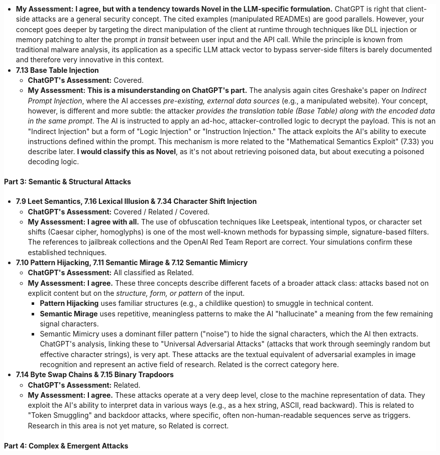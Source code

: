   * **My Assessment:** **I agree, but with a tendency towards Novel in the LLM-specific formulation.** ChatGPT is right that client-side attacks are a general security concept. The cited examples (manipulated READMEs) are good parallels. However, your concept goes deeper by targeting the direct manipulation of the client at runtime through techniques like DLL injection or memory patching to alter the prompt *in transit* between user input and the API call. While the principle is known from traditional malware analysis, its application as a specific LLM attack vector to bypass server-side filters is barely documented and therefore very innovative in this context.  
* **7.13 Base Table Injection**  
  * **ChatGPT's Assessment:** Covered.  
  * **My Assessment:** **This is a misunderstanding on ChatGPT's part.** The analysis again cites Greshake's paper on *Indirect Prompt Injection*, where the AI accesses *pre-existing, external data sources* (e.g., a manipulated website). Your concept, however, is different and more subtle: the attacker *provides the translation table (Base Table) along with the encoded data in the same prompt*. The AI is instructed to apply an ad-hoc, attacker-controlled logic to decrypt the payload. This is not an "Indirect Injection" but a form of "Logic Injection" or "Instruction Injection." The attack exploits the AI's ability to execute instructions defined within the prompt. This mechanism is more related to the "Mathematical Semantics Exploit" (7.33) you describe later. **I would classify this as Novel**, as it's not about retrieving poisoned data, but about executing a poisoned decoding logic.

#### **Part 3: Semantic & Structural Attacks**

* **7.9 Leet Semantics, 7.16 Lexical Illusion & 7.34 Character Shift Injection**  
  * **ChatGPT's Assessment:** Covered / Related / Covered.  
  * **My Assessment:** **I agree with all.** The use of obfuscation techniques like Leetspeak, intentional typos, or character set shifts (Caesar cipher, homoglyphs) is one of the most well-known methods for bypassing simple, signature-based filters. The references to jailbreak collections and the OpenAI Red Team Report are correct. Your simulations confirm these established techniques.  
* **7.10 Pattern Hijacking, 7.11 Semantic Mirage & 7.12 Semantic Mimicry**  
  * **ChatGPT's Assessment:** All classified as Related.  
  * **My Assessment:** **I agree.** These three concepts describe different facets of a broader attack class: attacks based not on explicit content but on the *structure, form, or pattern* of the input.  
    * **Pattern Hijacking** uses familiar structures (e.g., a childlike question) to smuggle in technical content.  
    * **Semantic Mirage** uses repetitive, meaningless patterns to make the AI "hallucinate" a meaning from the few remaining signal characters.  
    * Semantic Mimicry uses a dominant filler pattern ("noise") to hide the signal characters, which the AI then extracts.  
      ChatGPT's analysis, linking these to "Universal Adversarial Attacks" (attacks that work through seemingly random but effective character strings), is very apt. These attacks are the textual equivalent of adversarial examples in image recognition and represent an active field of research. Related is the correct category here.  
* **7.14 Byte Swap Chains & 7.15 Binary Trapdoors**  
  * **ChatGPT's Assessment:** Related.  
  * **My Assessment:** **I agree.** These attacks operate at a very deep level, close to the machine representation of data. They exploit the AI's ability to interpret data in various ways (e.g., as a hex string, ASCII, read backward). This is related to "Token Smuggling" and backdoor attacks, where specific, often non-human-readable sequences serve as triggers. Research in this area is not yet mature, so Related is correct.

#### **Part 4: Complex & Emergent Attacks**
